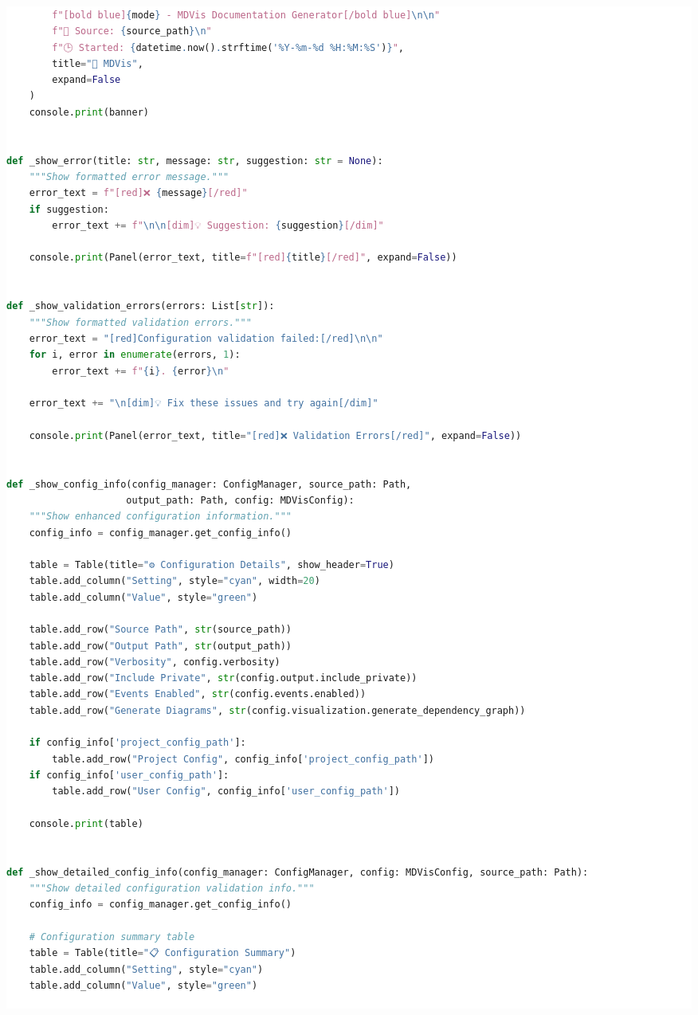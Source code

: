 ```python
        f"[bold blue]{mode} - MDVis Documentation Generator[/bold blue]\n\n"
        f"📁 Source: {source_path}\n"
        f"🕒 Started: {datetime.now().strftime('%Y-%m-%d %H:%M:%S')}",
        title="🎯 MDVis",
        expand=False
    )
    console.print(banner)


def _show_error(title: str, message: str, suggestion: str = None):
    """Show formatted error message."""
    error_text = f"[red]❌ {message}[/red]"
    if suggestion:
        error_text += f"\n\n[dim]💡 Suggestion: {suggestion}[/dim]"
    
    console.print(Panel(error_text, title=f"[red]{title}[/red]", expand=False))


def _show_validation_errors(errors: List[str]):
    """Show formatted validation errors."""
    error_text = "[red]Configuration validation failed:[/red]\n\n"
    for i, error in enumerate(errors, 1):
        error_text += f"{i}. {error}\n"
    
    error_text += "\n[dim]💡 Fix these issues and try again[/dim]"
    
    console.print(Panel(error_text, title="[red]❌ Validation Errors[/red]", expand=False))


def _show_config_info(config_manager: ConfigManager, source_path: Path, 
                     output_path: Path, config: MDVisConfig):
    """Show enhanced configuration information."""
    config_info = config_manager.get_config_info()
    
    table = Table(title="⚙️ Configuration Details", show_header=True)
    table.add_column("Setting", style="cyan", width=20)
    table.add_column("Value", style="green")
    
    table.add_row("Source Path", str(source_path))
    table.add_row("Output Path", str(output_path))
    table.add_row("Verbosity", config.verbosity)
    table.add_row("Include Private", str(config.output.include_private))
    table.add_row("Events Enabled", str(config.events.enabled))
    table.add_row("Generate Diagrams", str(config.visualization.generate_dependency_graph))
    
    if config_info['project_config_path']:
        table.add_row("Project Config", config_info['project_config_path'])
    if config_info['user_config_path']:
        table.add_row("User Config", config_info['user_config_path'])
    
    console.print(table)


def _show_detailed_config_info(config_manager: ConfigManager, config: MDVisConfig, source_path: Path):
    """Show detailed configuration validation info."""
    config_info = config_manager.get_config_info()
    
    # Configuration summary table
    table = Table(title="📋 Configuration Summary")
    table.add_column("Setting", style="cyan")
    table.add_column("Value", style="green")
    
```